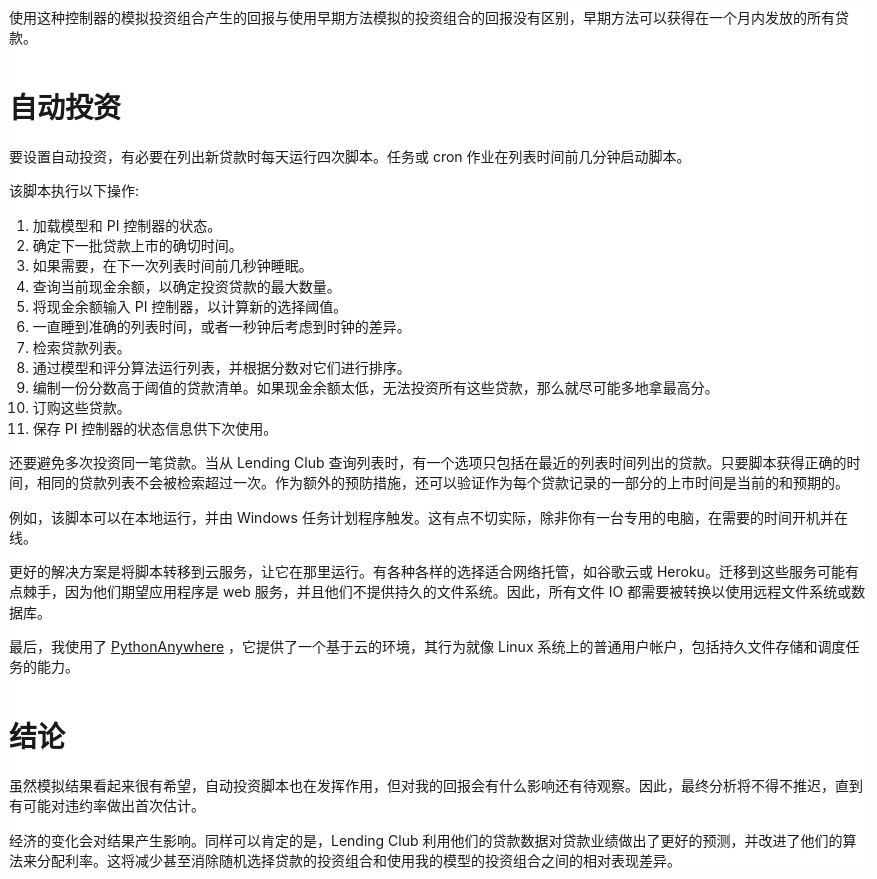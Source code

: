 使用这种控制器的模拟投资组合产生的回报与使用早期方法模拟的投资组合的回报没有区别，早期方法可以获得在一个月内发放的所有贷款。

# 自动投资

要设置自动投资，有必要在列出新贷款时每天运行四次脚本。任务或 cron 作业在列表时间前几分钟启动脚本。

该脚本执行以下操作:

1.  加载模型和 PI 控制器的状态。
2.  确定下一批贷款上市的确切时间。
3.  如果需要，在下一次列表时间前几秒钟睡眠。
4.  查询当前现金余额，以确定投资贷款的最大数量。
5.  将现金余额输入 PI 控制器，以计算新的选择阈值。
6.  一直睡到准确的列表时间，或者一秒钟后考虑到时钟的差异。
7.  检索贷款列表。
8.  通过模型和评分算法运行列表，并根据分数对它们进行排序。
9.  编制一份分数高于阈值的贷款清单。如果现金余额太低，无法投资所有这些贷款，那么就尽可能多地拿最高分。
10.  订购这些贷款。
11.  保存 PI 控制器的状态信息供下次使用。

还要避免多次投资同一笔贷款。当从 Lending Club 查询列表时，有一个选项只包括在最近的列表时间列出的贷款。只要脚本获得正确的时间，相同的贷款列表不会被检索超过一次。作为额外的预防措施，还可以验证作为每个贷款记录的一部分的上市时间是当前的和预期的。

例如，该脚本可以在本地运行，并由 Windows 任务计划程序触发。这有点不切实际，除非你有一台专用的电脑，在需要的时间开机并在线。

更好的解决方案是将脚本转移到云服务，让它在那里运行。有各种各样的选择适合网络托管，如谷歌云或 Heroku。迁移到这些服务可能有点棘手，因为他们期望应用程序是 web 服务，并且他们不提供持久的文件系统。因此，所有文件 IO 都需要被转换以使用远程文件系统或数据库。

最后，我使用了 [PythonAnywhere](http://www.pythonanywhere.com) ，它提供了一个基于云的环境，其行为就像 Linux 系统上的普通用户帐户，包括持久文件存储和调度任务的能力。

# 结论

虽然模拟结果看起来很有希望，自动投资脚本也在发挥作用，但对我的回报会有什么影响还有待观察。因此，最终分析将不得不推迟，直到有可能对违约率做出首次估计。

经济的变化会对结果产生影响。同样可以肯定的是，Lending Club 利用他们的贷款数据对贷款业绩做出了更好的预测，并改进了他们的算法来分配利率。这将减少甚至消除随机选择贷款的投资组合和使用我的模型的投资组合之间的相对表现差异。